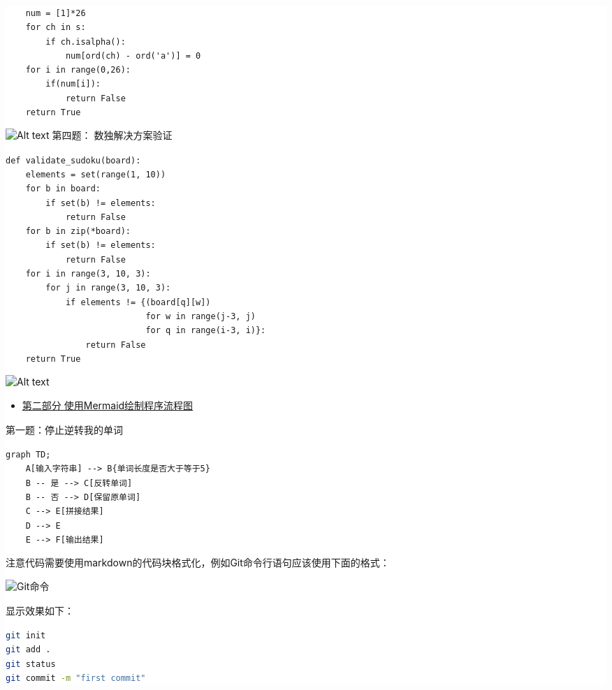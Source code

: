 ```
    num = [1]*26
    for ch in s:
        if ch.isalpha():
            num[ord(ch) - ord('a')] = 0
    for i in range(0,26):
        if(num[i]):
            return False
    return True
```
![Alt text](image-15.png)
第四题： 数独解决方案验证
```
def validate_sudoku(board):
    elements = set(range(1, 10))
    for b in board:
        if set(b) != elements: 
            return False
    for b in zip(*board):  
        if set(b) != elements: 
            return False
    for i in range(3, 10, 3):
        for j in range(3, 10, 3):
            if elements != {(board[q][w]) 
                            for w in range(j-3, j) 
                            for q in range(i-3, i)}:
                return False
    return True
```
![Alt text](image-16.png)

- [第二部分 使用Mermaid绘制程序流程图](#第二部分)

第一题：停止逆转我的单词
```mermaid
graph TD;
    A[输入字符串] --> B{单词长度是否大于等于5}
    B -- 是 --> C[反转单词]
    B -- 否 --> D[保留原单词]
    C --> E[拼接结果]
    D --> E
    E --> F[输出结果]
```

注意代码需要使用markdown的代码块格式化，例如Git命令行语句应该使用下面的格式：

![Git命令](/Experiments/img/2023-07-26-22-48.png)

显示效果如下：

```bash
git init
git add .
git status
git commit -m "first commit"
```
